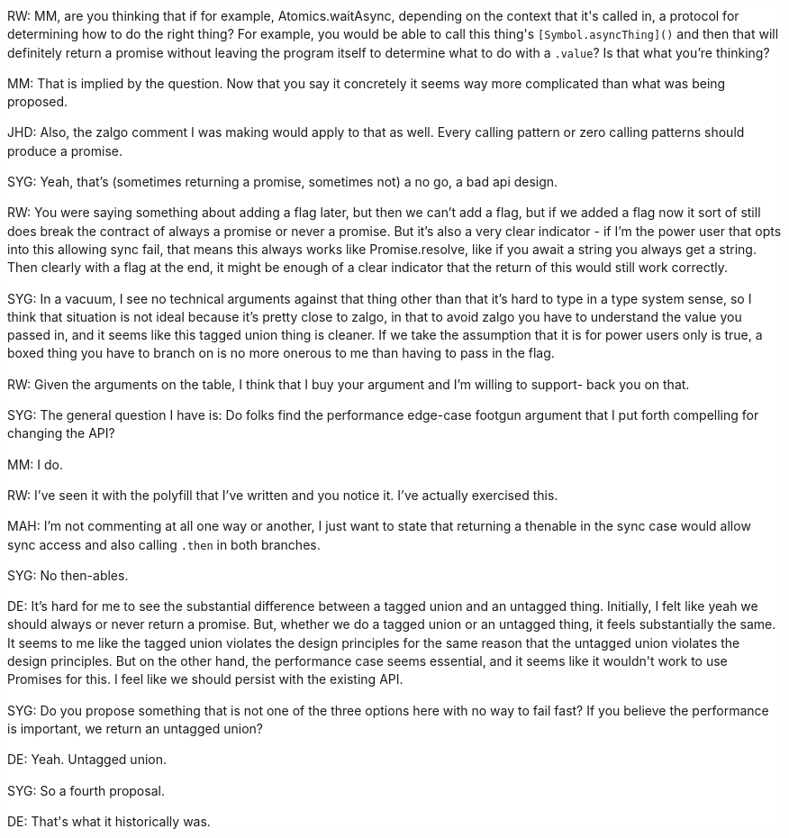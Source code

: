 RW: MM, are you thinking that if for example, Atomics.waitAsync, depending on the context that it's called in, a protocol for determining how to do the right thing? For example, you would be able to call this thing's `[Symbol.asyncThing]()` and then that will definitely return a promise without leaving the program itself to determine what to do with a `.value`? Is that what you’re thinking?

MM: That is implied by the question. Now that you say it concretely it seems way more complicated than what was being proposed.

JHD: Also, the zalgo comment I was making would apply to that as well. Every calling pattern or zero calling patterns should produce a promise.

SYG: Yeah, that’s (sometimes returning a promise, sometimes not) a no go, a bad api design.

RW: You were saying something about adding a flag later, but then we can’t add a flag, but if we added a flag now it sort of still does break the contract of always a promise or never a promise. But it’s also a very clear indicator - if I’m the power user that opts into this allowing sync fail, that means this always works like Promise.resolve, like if you await a string you always get a string. Then clearly with a flag at the end, it might be enough of a clear indicator that the return of this would still work correctly.

SYG: In a vacuum, I see no technical arguments against that thing other than that it’s hard to type in a type system sense, so I think that situation is not ideal because it’s pretty close to zalgo, in that to avoid zalgo you have to understand the value you passed in, and it seems like this tagged union thing is cleaner.
If we take the assumption that it is for power users only is true, a boxed thing you have to branch on is no more onerous to me than having to pass in the flag.

RW: Given the arguments on the table, I think that I buy your argument and I’m willing to support- back you on that.

SYG: The general question I have is: Do folks find the performance edge-case footgun argument that I put forth compelling for changing the API?

MM: I do.

RW: I’ve seen it with the polyfill that I’ve written and you notice it. I’ve actually exercised this.

MAH: I’m not commenting at all one way or another, I just want to state that returning a thenable in the sync case would allow sync access and also calling `.then` in both branches.

SYG: No then-ables.

DE: It’s hard for me to see the substantial difference between a tagged union and an untagged thing. Initially, I felt like yeah we should always or never return a promise. But, whether we do a tagged union or an untagged thing, it feels substantially the same. It seems to me like the tagged union violates the design principles for the same reason that the untagged union violates the design principles. But on the other hand, the performance case seems essential, and it seems like it wouldn't work to use Promises for this. I feel like we should persist with the existing API.

SYG: Do you propose something that is not one of the three options here with no way to fail fast? If you believe the performance is important, we return an untagged union?

DE: Yeah. Untagged union.

SYG: So a fourth proposal.

DE: That's what it historically was.
